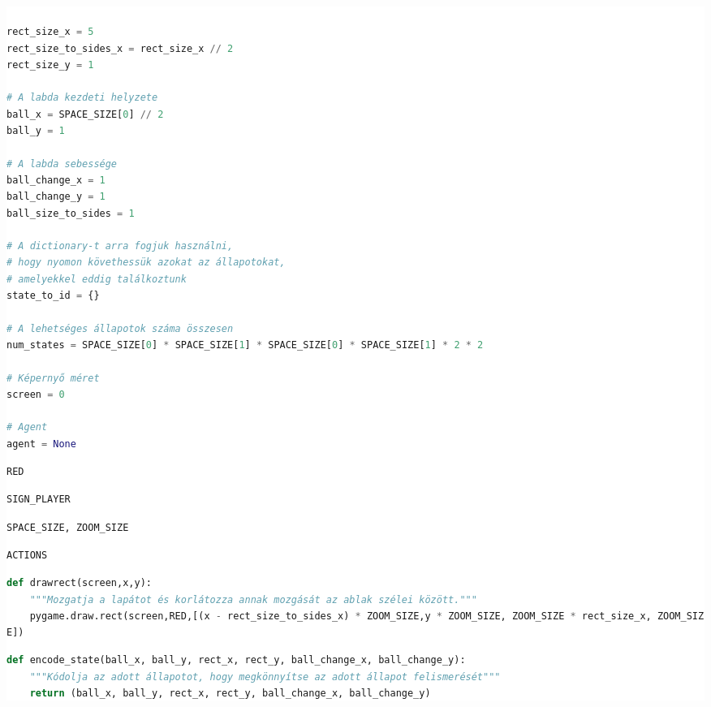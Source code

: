 ```python

rect_size_x = 5
rect_size_to_sides_x = rect_size_x // 2
rect_size_y = 1

# A labda kezdeti helyzete
ball_x = SPACE_SIZE[0] // 2
ball_y = 1

# A labda sebessége
ball_change_x = 1
ball_change_y = 1
ball_size_to_sides = 1

# A dictionary-t arra fogjuk használni, 
# hogy nyomon követhessük azokat az állapotokat, 
# amelyekkel eddig találkoztunk
state_to_id = {}

# A lehetséges állapotok száma összesen
num_states = SPACE_SIZE[0] * SPACE_SIZE[1] * SPACE_SIZE[0] * SPACE_SIZE[1] * 2 * 2

# Képernyő méret
screen = 0

# Agent
agent = None
```

```python
RED
```

```python
SIGN_PLAYER
```

```python
SPACE_SIZE, ZOOM_SIZE
```

```python
ACTIONS
```

```python
def drawrect(screen,x,y):
    """Mozgatja a lapátot és korlátozza annak mozgását az ablak szélei között."""
    pygame.draw.rect(screen,RED,[(x - rect_size_to_sides_x) * ZOOM_SIZE,y * ZOOM_SIZE, ZOOM_SIZE * rect_size_x, ZOOM_SIZE])
```

```python
def encode_state(ball_x, ball_y, rect_x, rect_y, ball_change_x, ball_change_y):
    """Kódolja az adott állapotot, hogy megkönnyítse az adott állapot felismerését"""
    return (ball_x, ball_y, rect_x, rect_y, ball_change_x, ball_change_y)
```
